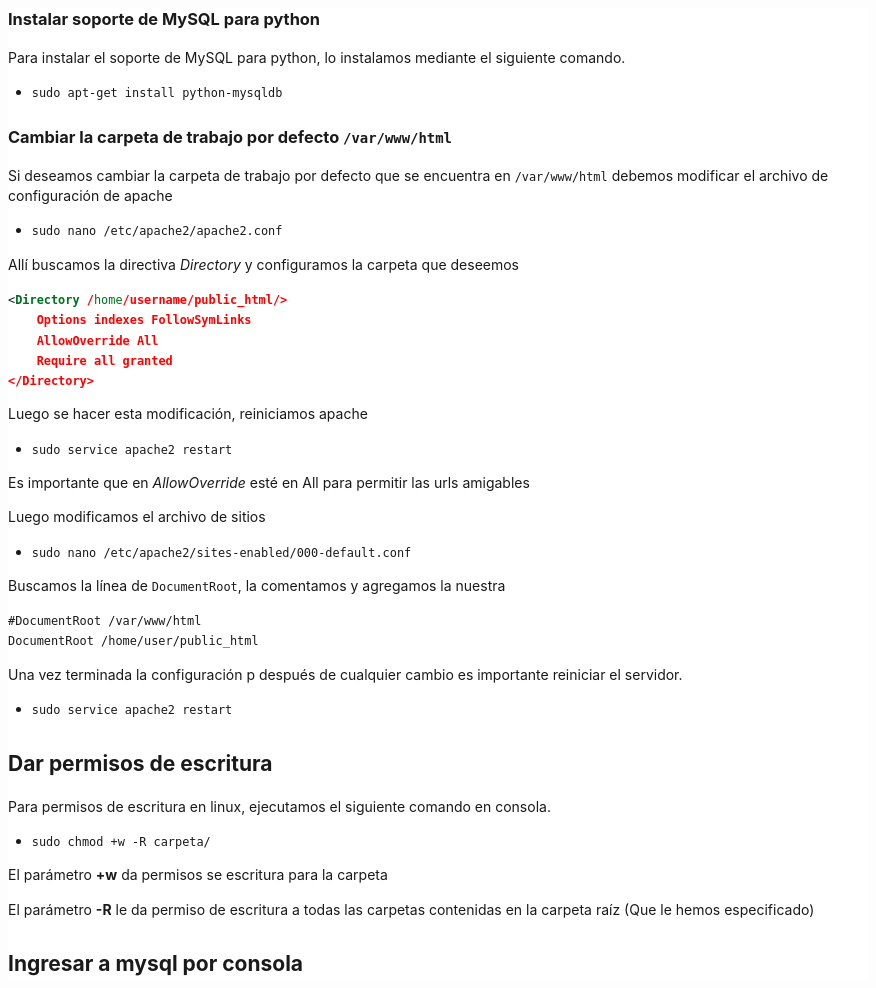 ### Instalar soporte de MySQL para python

Para instalar el soporte de MySQL para python, lo instalamos mediante el siguiente comando.

- `sudo apt-get install python-mysqldb`


### Cambiar la carpeta de trabajo por defecto `/var/www/html`

Si deseamos cambiar la carpeta de trabajo por defecto que se encuentra en `/var/www/html` debemos modificar  el archivo de configuración de apache 

* `sudo nano /etc/apache2/apache2.conf`

Allí buscamos la directiva *Directory* y configuramos la carpeta que deseemos

```xml
<Directory /home/username/public_html/>
	Options indexes FollowSymLinks
	AllowOverride All
	Require all granted
</Directory>
```

Luego se hacer esta modificación, reiniciamos apache 

* `sudo service apache2 restart`

Es importante que en *AllowOverride* esté en All para permitir las urls amigables

Luego modificamos el archivo de sitios

* `sudo nano /etc/apache2/sites-enabled/000-default.conf`

Buscamos la línea de `DocumentRoot`, la comentamos y agregamos la nuestra

```
#DocumentRoot /var/www/html 
DocumentRoot /home/user/public_html
```

Una vez terminada la configuración p después de cualquier cambio es importante reiniciar el servidor.

* `sudo service apache2 restart`

## Dar permisos de escritura

Para permisos de escritura en linux, ejecutamos el siguiente comando en consola.

* `sudo chmod +w -R carpeta/`

El parámetro **+w** da permisos se escritura para la carpeta

El parámetro **-R** le da permiso de escritura a todas las carpetas contenidas en la carpeta raíz (Que le hemos especificado)


## Ingresar a mysql por consola
